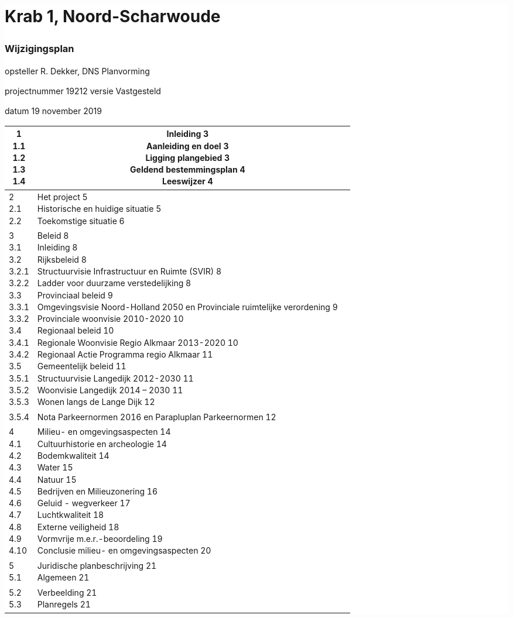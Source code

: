 # Krab 1, Noord-Scharwoude

### Wijzigingsplan

opsteller R. Dekker, DNS Planvorming

projectnummer 19212 versie Vastgesteld

datum 19 november 2019

| 1<br>1.1<br>1.2<br>1.3<br>1.4                                                                                         | Inleiding 3<br>Aanleiding en doel  3<br>Ligging plangebied 3<br>Geldend bestemmingsplan  4<br>Leeswijzer  4                                                                                                                                                                                                                                                                                                                                                                                                                                                |  |
|-----------------------------------------------------------------------------------------------------------------------|------------------------------------------------------------------------------------------------------------------------------------------------------------------------------------------------------------------------------------------------------------------------------------------------------------------------------------------------------------------------------------------------------------------------------------------------------------------------------------------------------------------------------------------------------------|--|
| 2<br>2.1<br>2.2                                                                                                       | Het project 5<br>Historische en huidige situatie  5<br>Toekomstige situatie  6                                                                                                                                                                                                                                                                                                                                                                                                                                                                             |  |
| 3<br>3.1<br>3.2<br>3.2.1<br>3.2.2<br>3.3<br>3.3.1<br>3.3.2<br>3.4<br>3.4.1<br>3.4.2<br>3.5<br>3.5.1<br>3.5.2<br>3.5.3 | Beleid  8<br>Inleiding 8<br>Rijksbeleid 8<br>Structuurvisie Infrastructuur en Ruimte (SVIR) 8<br>Ladder voor duurzame verstedelijking 8<br>Provinciaal beleid 9<br>Omgevingsvisie Noord-Holland 2050 en Provinciale ruimtelijke verordening  9<br>Provinciale woonvisie 2010-2020  10<br>Regionaal beleid  10<br>Regionale Woonvisie Regio Alkmaar 2013-2020  10<br>Regionaal Actie Programma regio Alkmaar 11<br>Gemeentelijk beleid  11<br>Structuurvisie Langedijk 2012-2030  11<br>Woonvisie Langedijk 2014 – 2030 11<br>Wonen langs de Lange Dijk  12 |  |
| 3.5.4                                                                                                                 | Nota Parkeernormen 2016 en Parapluplan Parkeernormen  12                                                                                                                                                                                                                                                                                                                                                                                                                                                                                                   |  |
| 4<br>4.1<br>4.2<br>4.3<br>4.4<br>4.5<br>4.6<br>4.7<br>4.8<br>4.9<br>4.10                                              | Milieu- en omgevingsaspecten  14<br>Cultuurhistorie en archeologie  14<br>Bodemkwaliteit 14<br>Water 15<br>Natuur  15<br>Bedrijven en Milieuzonering 16<br>Geluid - wegverkeer 17<br>Luchtkwaliteit 18<br>Externe veiligheid 18<br>Vormvrije m.e.r.-beoordeling 19<br>Conclusie milieu- en omgevingsaspecten  20                                                                                                                                                                                                                                           |  |
| 5<br>5.1                                                                                                              | Juridische planbeschrijving 21<br>Algemeen 21                                                                                                                                                                                                                                                                                                                                                                                                                                                                                                              |  |
| 5.2<br>5.3                                                                                                            | Verbeelding 21<br>Planregels  21                                                                                                                                                                                                                                                                                                                                                                                                                                                                                                                           |  |